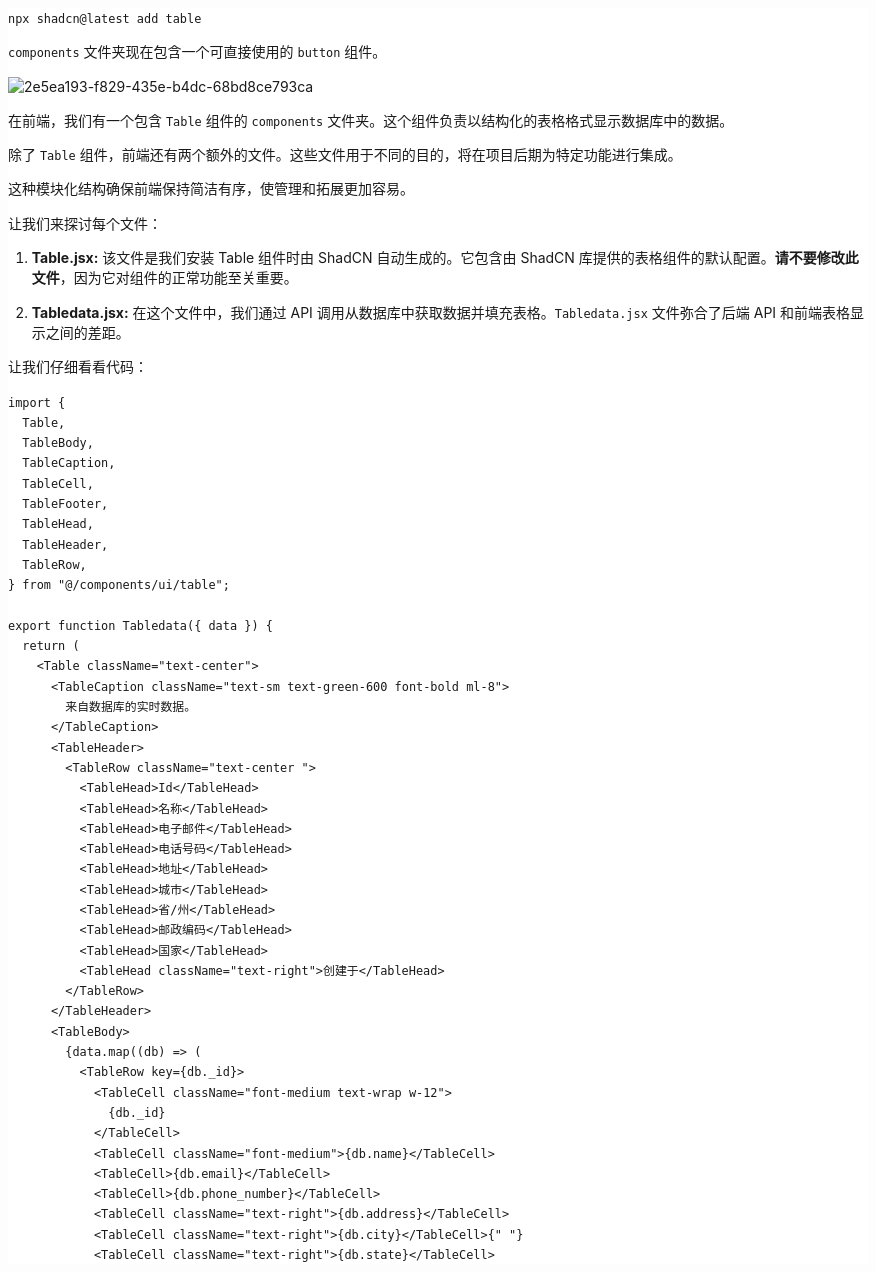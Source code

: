 ```
npx shadcn@latest add table
```

`components` 文件夹现在包含一个可直接使用的 `button` 组件。

![2e5ea193-f829-435e-b4dc-68bd8ce793ca](https://cdn.hashnode.com/res/hashnode/image/upload/v1734970231792/2e5ea193-f829-435e-b4dc-68bd8ce793ca.png)

在前端，我们有一个包含 `Table` 组件的 `components` 文件夹。这个组件负责以结构化的表格格式显示数据库中的数据。

除了 `Table` 组件，前端还有两个额外的文件。这些文件用于不同的目的，将在项目后期为特定功能进行集成。

这种模块化结构确保前端保持简洁有序，使管理和拓展更加容易。

让我们来探讨每个文件：

1.  **Table.jsx:** 该文件是我们安装 Table 组件时由 ShadCN 自动生成的。它包含由 ShadCN 库提供的表格组件的默认配置。**请不要修改此文件**，因为它对组件的正常功能至关重要。
    
2.  **Tabledata.jsx:** 在这个文件中，我们通过 API 调用从数据库中获取数据并填充表格。`Tabledata.jsx` 文件弥合了后端 API 和前端表格显示之间的差距。
    

让我们仔细看看代码：

```
import {
  Table,
  TableBody,
  TableCaption,
  TableCell,
  TableFooter,
  TableHead,
  TableHeader,
  TableRow,
} from "@/components/ui/table";

export function Tabledata({ data }) {
  return (
    <Table className="text-center">
      <TableCaption className="text-sm text-green-600 font-bold ml-8">
        来自数据库的实时数据。
      </TableCaption>
      <TableHeader>
        <TableRow className="text-center ">
          <TableHead>Id</TableHead>
          <TableHead>名称</TableHead>
          <TableHead>电子邮件</TableHead>
          <TableHead>电话号码</TableHead>
          <TableHead>地址</TableHead>
          <TableHead>城市</TableHead>
          <TableHead>省/州</TableHead>
          <TableHead>邮政编码</TableHead>
          <TableHead>国家</TableHead>
          <TableHead className="text-right">创建于</TableHead>
        </TableRow>
      </TableHeader>
      <TableBody>
        {data.map((db) => (
          <TableRow key={db._id}>
            <TableCell className="font-medium text-wrap w-12">
              {db._id}
            </TableCell>
            <TableCell className="font-medium">{db.name}</TableCell>
            <TableCell>{db.email}</TableCell>
            <TableCell>{db.phone_number}</TableCell>
            <TableCell className="text-right">{db.address}</TableCell>
            <TableCell className="text-right">{db.city}</TableCell>{" "}
            <TableCell className="text-right">{db.state}</TableCell>
```